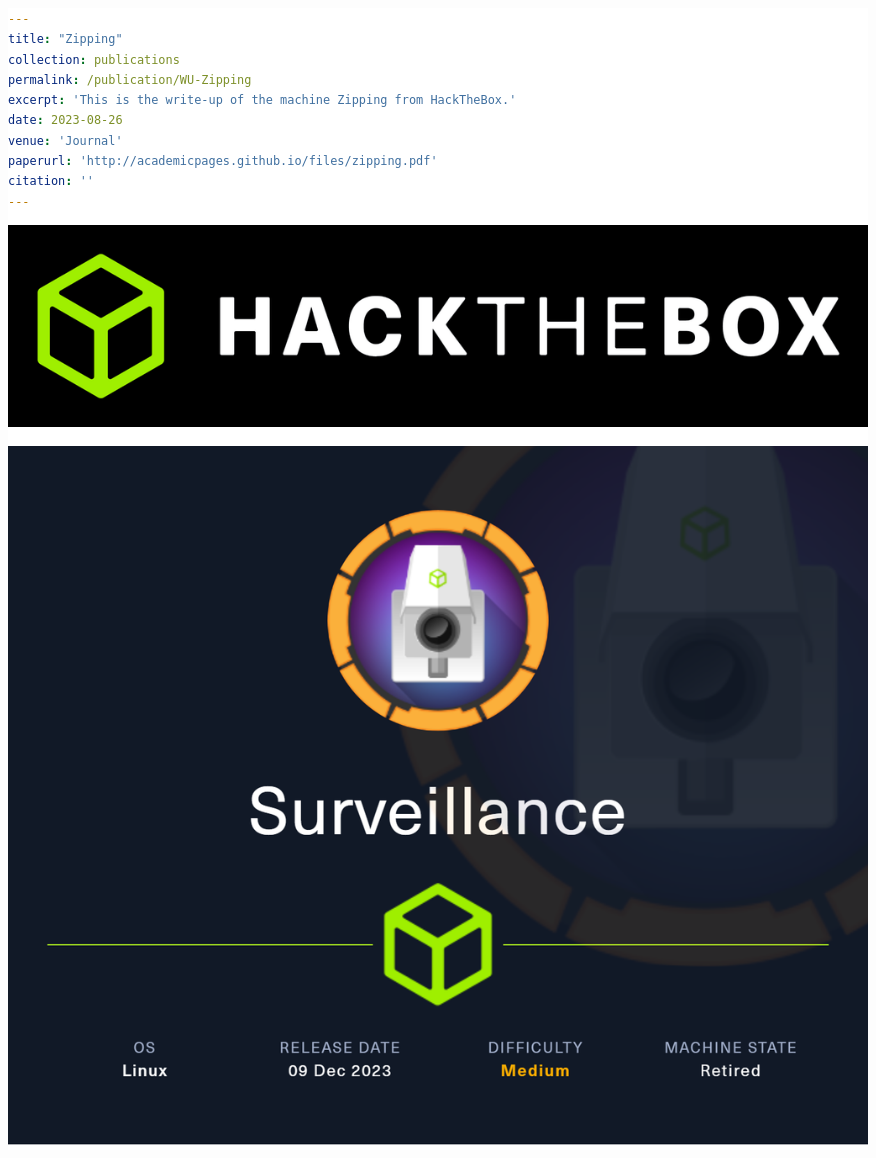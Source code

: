 ```yaml
---
title: "Zipping"
collection: publications
permalink: /publication/WU-Zipping
excerpt: 'This is the write-up of the machine Zipping from HackTheBox.'
date: 2023-08-26
venue: 'Journal'
paperurl: 'http://academicpages.github.io/files/zipping.pdf'
citation: ''
---
```


![](../images/machine/banner.png)

![](../images/machine/surveillance/Surveillance.png)
